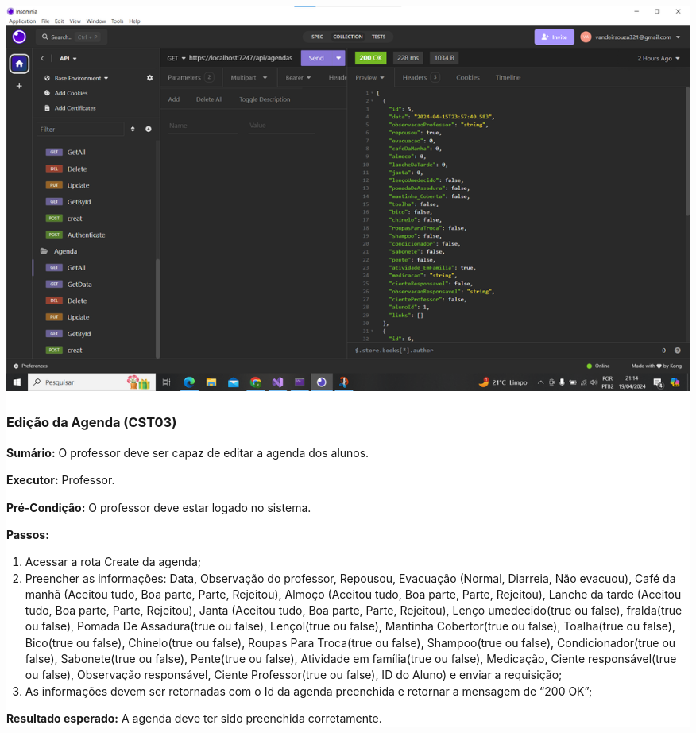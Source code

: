 ![Print do resultado do teste de caso 2](https://github.com/ICEI-PUC-Minas-PMV-SI/pmv-si-2024-1-pe6-t1-g2-ibi/blob/main/docs/img/CST02.png?raw=true)


### Edição da Agenda (CST03)

**Sumário:** O professor deve ser capaz de editar a agenda dos alunos.

**Executor:** Professor.

**Pré-Condição:** O professor deve estar logado no sistema.

**Passos:**

1. Acessar a rota Create da agenda;
2. Preencher as informações: Data, Observação do professor, Repousou, Evacuação (Normal, Diarreia, Não evacuou), Café da manhã (Aceitou tudo, Boa parte, Parte, Rejeitou), Almoço (Aceitou tudo, Boa parte, Parte, Rejeitou), Lanche da tarde (Aceitou tudo, Boa parte, Parte, Rejeitou), Janta (Aceitou tudo, Boa parte, Parte, Rejeitou), Lenço umedecido(true ou false), fralda(true ou false), Pomada De Assadura(true ou false), Lençol(true ou false), Mantinha Cobertor(true ou false), Toalha(true ou false), Bico(true ou false), Chinelo(true ou false), Roupas Para Troca(true ou false), Shampoo(true ou false), Condicionador(true ou false), Sabonete(true ou false), Pente(true ou false), Atividade em família(true ou false), Medicação, Ciente responsável(true ou false), Observação responsável, Ciente Professor(true ou false), ID do Aluno) e enviar a requisição;
3. As informações devem ser retornadas com o Id da agenda preenchida e retornar a mensagem de “200 OK”;

**Resultado esperado:** A agenda deve ter sido preenchida corretamente.
